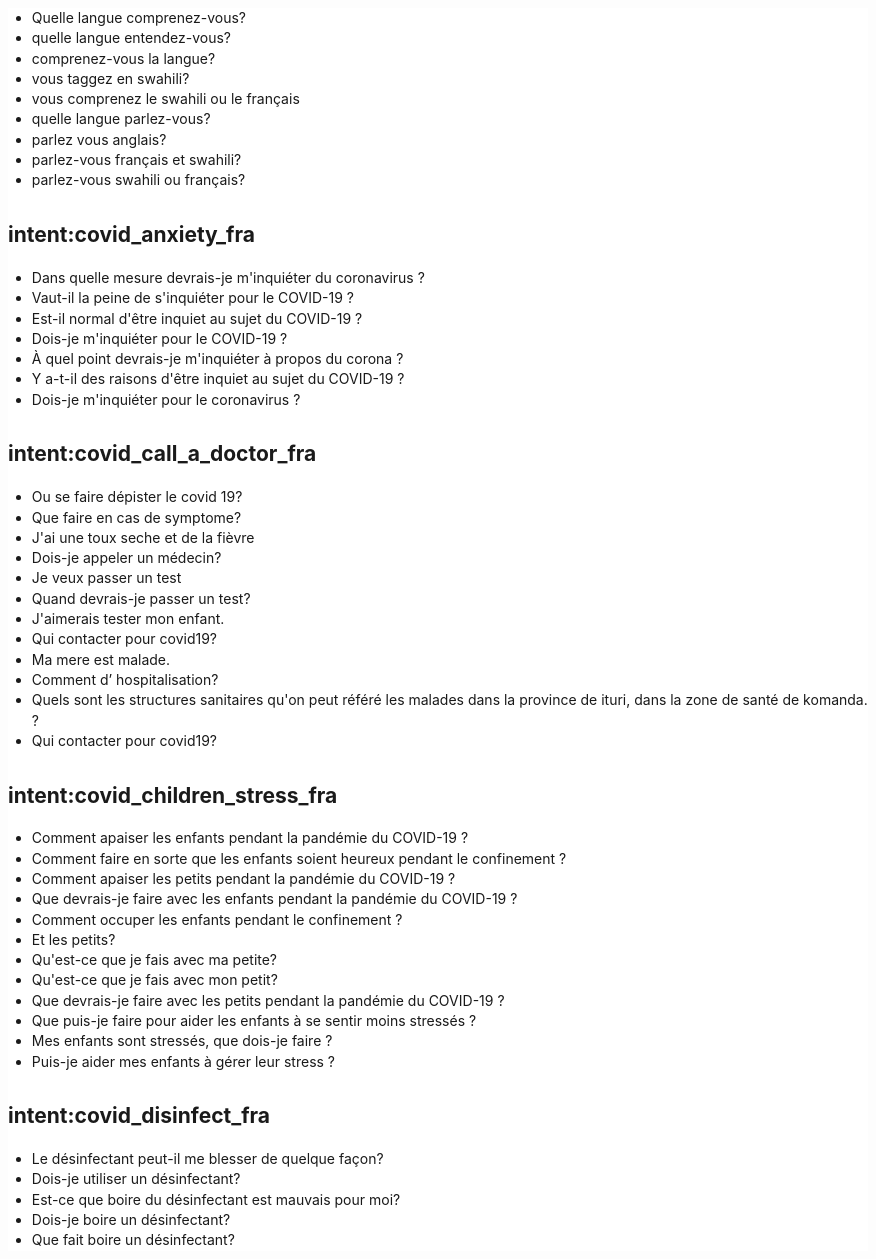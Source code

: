 - Quelle langue comprenez-vous?
- quelle langue entendez-vous?
- comprenez-vous la langue?
- vous taggez en swahili?
- vous comprenez le swahili ou le français
- quelle langue parlez-vous?
- parlez vous anglais?
- parlez-vous français et swahili?
- parlez-vous swahili ou français?

## intent:covid_anxiety_fra
- Dans quelle mesure devrais-je m'inquiéter du coronavirus ?
- Vaut-il la peine de s'inquiéter pour le COVID-19 ?
- Est-il normal d'être inquiet au sujet du COVID-19 ?
- Dois-je m'inquiéter pour le COVID-19 ?
- À quel point devrais-je m'inquiéter à propos du corona ?
- Y a-t-il des raisons d'être inquiet au sujet du COVID-19 ?
- Dois-je m'inquiéter pour le coronavirus ?

## intent:covid_call_a_doctor_fra
- Ou se faire dépister le covid 19?
- Que faire en cas de symptome?
- J'ai une toux seche et de la fièvre
- Dois-je appeler un médecin?
- Je veux passer un test
- Quand devrais-je passer un test?
- J'aimerais tester mon enfant.
- Qui contacter pour covid19?
- Ma mere est malade.
- Comment d’ hospitalisation?
- Quels sont les structures sanitaires qu'on peut référé les malades dans la province de ituri, dans la zone de santé de komanda. ?
- Qui contacter pour covid19?

## intent:covid_children_stress_fra
- Comment apaiser les enfants pendant la pandémie du COVID-19 ?
- Comment faire en sorte que les enfants soient heureux pendant le confinement ?
- Comment apaiser les petits pendant la pandémie du COVID-19 ?
- Que devrais-je faire avec les enfants pendant la pandémie du COVID-19 ?
- Comment occuper les enfants pendant le confinement ?
- Et les petits?
- Qu'est-ce que je fais avec ma petite?
- Qu'est-ce que je fais avec mon petit?
- Que devrais-je faire avec les petits pendant la pandémie du COVID-19 ?
- Que puis-je faire pour aider les enfants à se sentir moins stressés ?
- Mes enfants sont stressés, que dois-je faire ?
- Puis-je aider mes enfants à gérer leur stress ?

## intent:covid_disinfect_fra
- Le désinfectant peut-il me blesser de quelque façon?
- Dois-je utiliser un désinfectant?
- Est-ce que boire du désinfectant est mauvais pour moi?
- Dois-je boire un désinfectant?
- Que fait boire un désinfectant?
